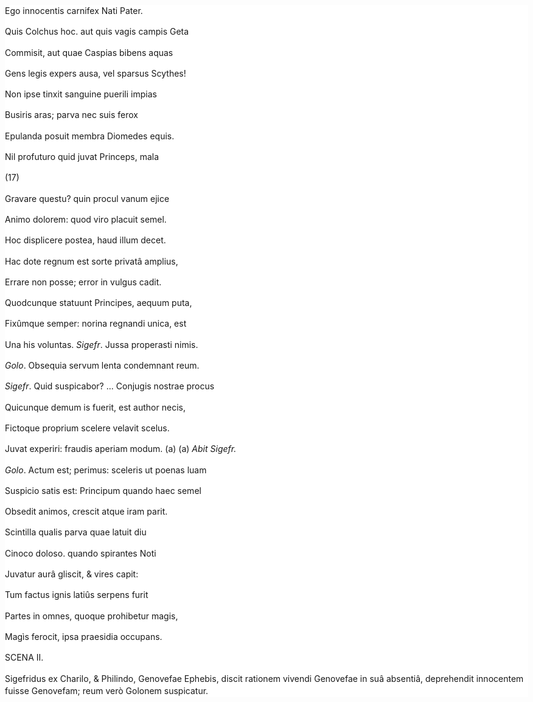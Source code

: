 Ego innocentis carnifex Nati Pater.

Quis Colchus hoc. aut quis vagis campis Geta

Commisit, aut quae Caspias bibens aquas

Gens legis expers ausa, vel sparsus Scythes!

Non ipse tinxit sanguine puerili impias

Busiris aras; parva nec suis ferox

Epulanda posuit membra Diomedes equis.

Nil profuturo quid juvat Princeps, mala

\(17\)

Gravare questu? quin procul vanum ejice

Animo dolorem: quod viro placuit semel.

Hoc displicere postea, haud illum decet.

Hac dote regnum est sorte privatâ amplius,

Errare non posse; error in vulgus cadit.

Quodcunque statuunt Principes, aequum puta,

Fixûmque semper: norina regnandi unica, est

Una his voluntas. *Sigefr*. Jussa properasti nimis.

*Golo*. Obsequia servum lenta condemnant reum.

*Sigefr*. Quid suspicabor? \... Conjugis nostrae procus

Quicunque demum is fuerit, est author necis,

Fictoque proprium scelere velavit scelus.

Juvat experiri: fraudis aperiam modum. (a) (a) *Abit Sigefr.*

*Golo*. Actum est; perimus: sceleris ut poenas luam

Suspicio satis est: Principum quando haec semel

Obsedit animos, crescit atque iram parit.

Scintilla qualis parva quae latuit diu

Cinoco doloso. quando spirantes Noti

Juvatur aurâ gliscit, & vires capit:

Tum factus ignis latiûs serpens furit

Partes in omnes, quoque prohibetur magis,

Magìs ferocit, ipsa praesidia occupans.

SCENA II.

Sigefridus ex Charilo, & Philindo, Genovefae Ephebis, discit rationem vivendi Genovefae in suâ absentiâ, deprehendit innocentem fuisse Genovefam; reum verò Golonem suspicatur.
